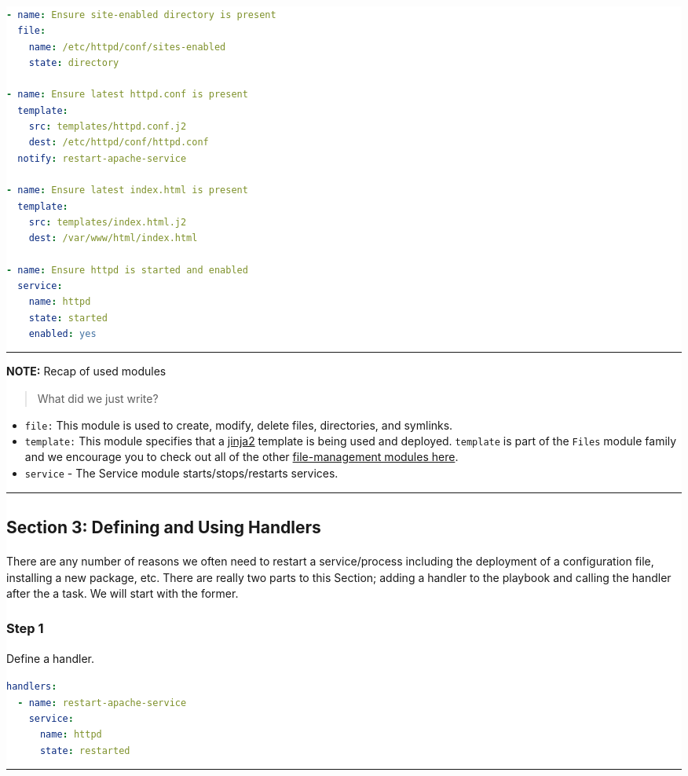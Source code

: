```yml
- name: Ensure site-enabled directory is present
  file:
    name: /etc/httpd/conf/sites-enabled
    state: directory

- name: Ensure latest httpd.conf is present
  template:
    src: templates/httpd.conf.j2
    dest: /etc/httpd/conf/httpd.conf
  notify: restart-apache-service

- name: Ensure latest index.html is present
  template:
    src: templates/index.html.j2
    dest: /var/www/html/index.html

- name: Ensure httpd is started and enabled
  service:
    name: httpd
    state: started
    enabled: yes
```

---
**NOTE:** Recap of used modules

> What did we just write?

* `file:` This module is used to create, modify, delete files, directories, and symlinks.
* `template:` This module specifies that a [jinja2](http://docs.ansible.com/ansible/latest/playbooks_templating.html) template is being used and deployed. `template` is part of the `Files`
  module family and we encourage you to check out all of the other [file-management modules here](http://docs.ansible.com/ansible/latest/list_of_files_modules.html).
* `service` - The Service module starts/stops/restarts services.

---

## Section 3: Defining and Using Handlers

There are any number of reasons we often need to restart a service/process including the deployment of a configuration file, installing a new package, etc.  There are really two parts to this Section; adding a handler to the playbook and calling the handler after the a task.  We will start with the former.

### Step 1

Define a handler.

```yml
handlers:
  - name: restart-apache-service
    service:
      name: httpd
      state: restarted
```

---